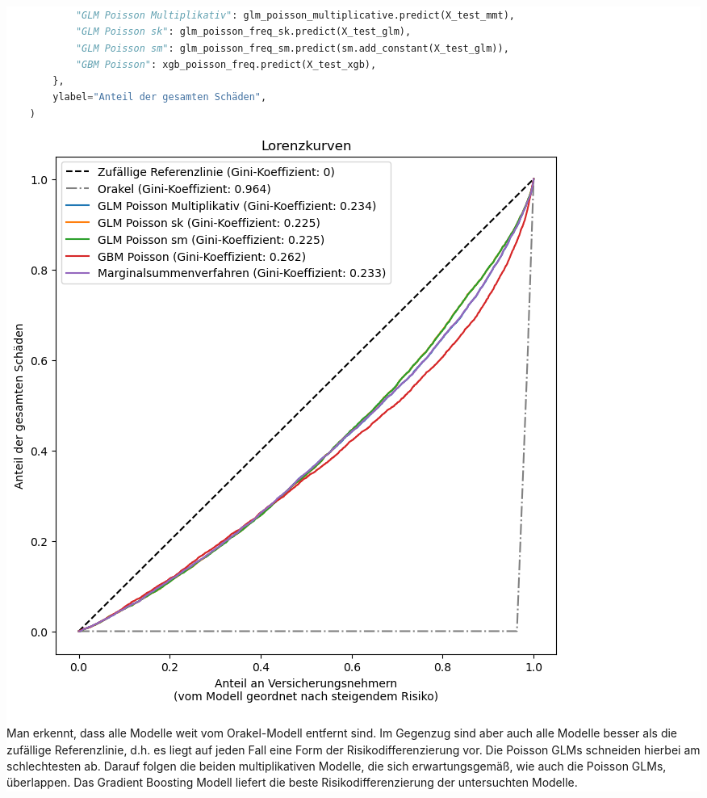```python
            "GLM Poisson Multiplikativ": glm_poisson_multiplicative.predict(X_test_mmt),
            "GLM Poisson sk": glm_poisson_freq_sk.predict(X_test_glm),
            "GLM Poisson sm": glm_poisson_freq_sm.predict(sm.add_constant(X_test_glm)),
            "GBM Poisson": xgb_poisson_freq.predict(X_test_xgb),
        },
        ylabel="Anteil der gesamten Schäden",
    )
```


    
![png](README_files/README_85_0.png)
    


Man erkennt, dass alle Modelle weit vom Orakel-Modell entfernt sind. Im Gegenzug sind aber auch alle Modelle besser als die zufällige Referenzlinie, d.h. es liegt auf jeden Fall eine Form der Risikodifferenzierung vor. Die Poisson GLMs schneiden hierbei am schlechtesten ab. Darauf folgen die beiden multiplikativen Modelle, die sich erwartungsgemäß, wie auch die Poisson GLMs, überlappen. Das Gradient Boosting Modell liefert die beste Risikodifferenzierung der untersuchten Modelle.
